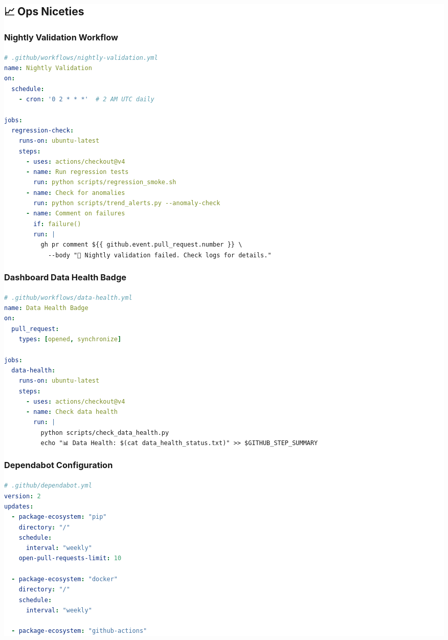 
## 📈 **Ops Niceties**

### **Nightly Validation Workflow**
```yaml
# .github/workflows/nightly-validation.yml
name: Nightly Validation
on:
  schedule:
    - cron: '0 2 * * *'  # 2 AM UTC daily

jobs:
  regression-check:
    runs-on: ubuntu-latest
    steps:
      - uses: actions/checkout@v4
      - name: Run regression tests
        run: python scripts/regression_smoke.sh
      - name: Check for anomalies
        run: python scripts/trend_alerts.py --anomaly-check
      - name: Comment on failures
        if: failure()
        run: |
          gh pr comment ${{ github.event.pull_request.number }} \
            --body "🚨 Nightly validation failed. Check logs for details."
```

### **Dashboard Data Health Badge**
```yaml
# .github/workflows/data-health.yml
name: Data Health Badge
on:
  pull_request:
    types: [opened, synchronize]

jobs:
  data-health:
    runs-on: ubuntu-latest
    steps:
      - uses: actions/checkout@v4
      - name: Check data health
        run: |
          python scripts/check_data_health.py
          echo "📊 Data Health: $(cat data_health_status.txt)" >> $GITHUB_STEP_SUMMARY
```

### **Dependabot Configuration**
```yaml
# .github/dependabot.yml
version: 2
updates:
  - package-ecosystem: "pip"
    directory: "/"
    schedule:
      interval: "weekly"
    open-pull-requests-limit: 10

  - package-ecosystem: "docker"
    directory: "/"
    schedule:
      interval: "weekly"

  - package-ecosystem: "github-actions"
```